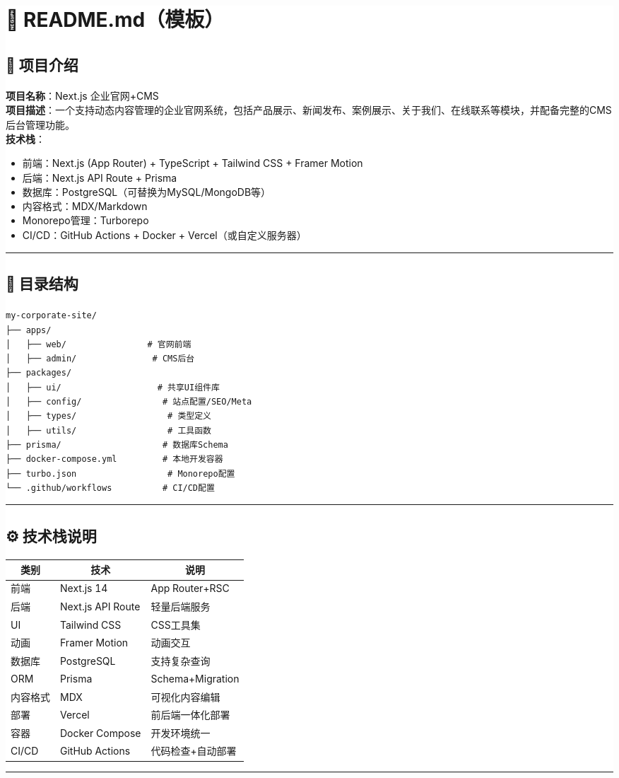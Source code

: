 # 📖 README.md（模板）

## 🏢 项目介绍

**项目名称**：Next.js 企业官网+CMS  
**项目描述**：一个支持动态内容管理的企业官网系统，包括产品展示、新闻发布、案例展示、关于我们、在线联系等模块，并配备完整的CMS后台管理功能。  
**技术栈**：

- 前端：Next.js (App Router) + TypeScript + Tailwind CSS + Framer Motion
- 后端：Next.js API Route + Prisma
- 数据库：PostgreSQL（可替换为MySQL/MongoDB等）
- 内容格式：MDX/Markdown
- Monorepo管理：Turborepo
- CI/CD：GitHub Actions + Docker + Vercel（或自定义服务器）

---

## 📂 目录结构

```
my-corporate-site/
├── apps/
│   ├── web/                # 官网前端
│   ├── admin/               # CMS后台
├── packages/
│   ├── ui/                   # 共享UI组件库
│   ├── config/                # 站点配置/SEO/Meta
│   ├── types/                  # 类型定义
│   ├── utils/                  # 工具函数
├── prisma/                    # 数据库Schema
├── docker-compose.yml         # 本地开发容器
├── turbo.json                  # Monorepo配置
└── .github/workflows          # CI/CD配置
```

---

## ⚙️ 技术栈说明

|类别|技术|说明|
|---|---|---|
|前端|Next.js 14|App Router+RSC|
|后端|Next.js API Route|轻量后端服务|
|UI|Tailwind CSS|CSS工具集|
|动画|Framer Motion|动画交互|
|数据库|PostgreSQL|支持复杂查询|
|ORM|Prisma|Schema+Migration|
|内容格式|MDX|可视化内容编辑|
|部署|Vercel|前后端一体化部署|
|容器|Docker Compose|开发环境统一|
|CI/CD|GitHub Actions|代码检查+自动部署|

---